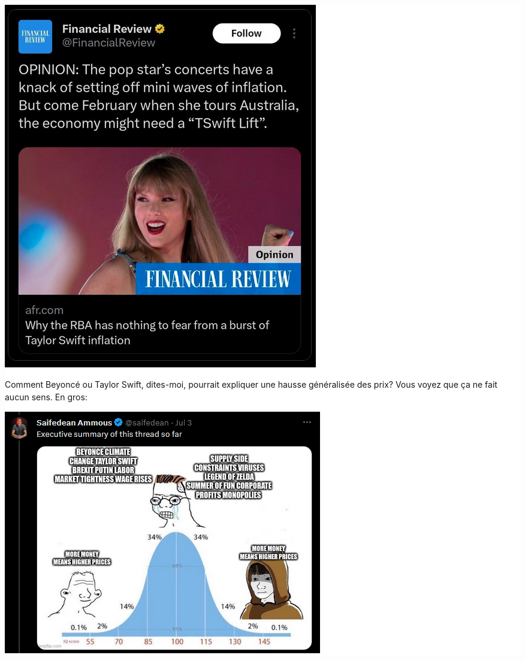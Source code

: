 ![image](assets/chapitre-2.2/15.PNG)

Comment Beyoncé ou Taylor Swift, dites-moi, pourrait expliquer une hausse généralisée des prix? Vous voyez que ça ne fait aucun sens. En gros:

![image](assets/chapitre-2.2/14.PNG)
